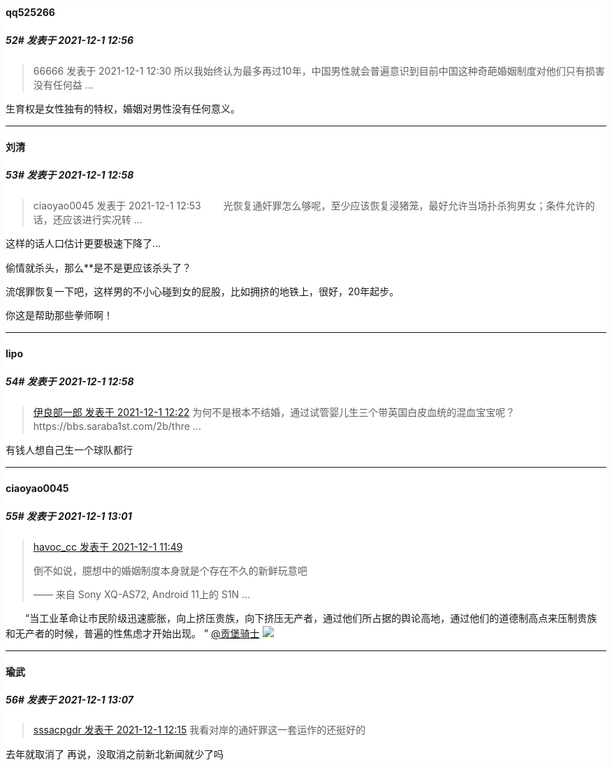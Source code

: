 ####  qq525266  
##### 52#       发表于 2021-12-1 12:56

<blockquote>66666 发表于 2021-12-1 12:30
所以我始终认为最多再过10年，中国男性就会普遍意识到目前中国这种奇葩婚姻制度对他们只有损害没有任何益 ...</blockquote>
生育权是女性独有的特权，婚姻对男性没有任何意义。

*****

####  刘清  
##### 53#       发表于 2021-12-1 12:58

<blockquote>ciaoyao0045 发表于 2021-12-1 12:53
　　光恢复通奸罪怎么够呢，至少应该恢复浸猪笼，最好允许当场扑杀狗男女；条件允许的话，还应该进行实况转 ...</blockquote>
这样的话人口估计更要极速下降了…

偷情就杀头，那么**是不是更应该杀头了？

流氓罪恢复一下吧，这样男的不小心碰到女的屁股，比如拥挤的地铁上，很好，20年起步。

你这是帮助那些拳师啊！

*****

####  lipo  
##### 54#       发表于 2021-12-1 12:58

<blockquote><a href="httphttps://bbs.saraba1st.com/2b/forum.php?mod=redirect&amp;goto=findpost&amp;pid=53768970&amp;ptid=2040261" target="_blank">伊良部一郎 发表于 2021-12-1 12:22</a>
为何不是根本不结婚，通过试管婴儿生三个带英国白皮血统的混血宝宝呢？https://bbs.saraba1st.com/2b/thre ...</blockquote>
有钱人想自己生一个球队都行

*****

####  ciaoyao0045  
##### 55#       发表于 2021-12-1 13:01

<blockquote><a href="httphttps://bbs.saraba1st.com/2b/forum.php?mod=redirect&amp;goto=findpost&amp;pid=53768575&amp;ptid=2040261" target="_blank">havoc_cc 发表于 2021-12-1 11:49</a>

倒不如说，臆想中的婚姻制度本身就是个存在不久的新鲜玩意吧

—— 来自 Sony XQ-AS72, Android 11上的 S1N ...</blockquote>　　“当工业革命让市民阶级迅速膨胀，向上挤压贵族，向下挤压无产者，通过他们所占据的舆论高地，通过他们的道德制高点来压制贵族和无产者的时候，普遍的性焦虑才开始出现。 ”
[@贡堡骑士](https://bbs.saraba1st.com/2b/home.php?mod=space&amp;uid=46704) 
<img src="https://static.saraba1st.com/image/smiley/face2017/245.png" referrerpolicy="no-referrer">

*****

####  瑜武  
##### 56#       发表于 2021-12-1 13:07

<blockquote><a href="httphttps://bbs.saraba1st.com/2b/forum.php?mod=redirect&amp;goto=findpost&amp;pid=53768885&amp;ptid=2040261" target="_blank">sssacpgdr 发表于 2021-12-1 12:15</a>
我看对岸的通奸罪这一套运作的还挺好的</blockquote>
去年就取消了
再说，没取消之前新北新闻就少了吗
